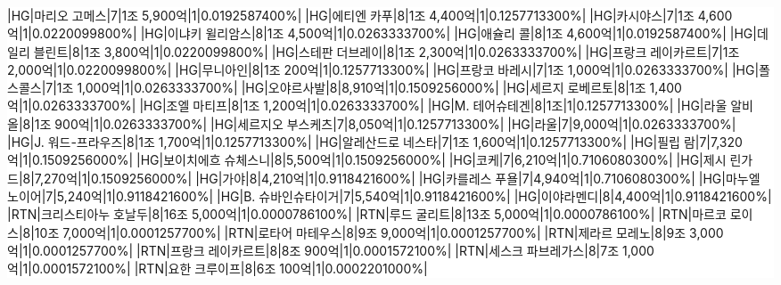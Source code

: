 |HG|마리오 고메스|7|1조 5,900억|1|0.0192587400%|
|HG|에티엔 카푸|8|1조 4,400억|1|0.1257713300%|
|HG|카시야스|7|1조 4,600억|1|0.0220099800%|
|HG|이냐키 윌리암스|8|1조 4,500억|1|0.0263333700%|
|HG|애슐리 콜|8|1조 4,600억|1|0.0192587400%|
|HG|데일리 블린트|8|1조 3,800억|1|0.0220099800%|
|HG|스테판 더브레이|8|1조 2,300억|1|0.0263333700%|
|HG|프랑크 레이카르트|7|1조 2,000억|1|0.0220099800%|
|HG|무니아인|8|1조 200억|1|0.1257713300%|
|HG|프랑코 바레시|7|1조 1,000억|1|0.0263333700%|
|HG|폴 스콜스|7|1조 1,000억|1|0.0263333700%|
|HG|오야르사발|8|8,910억|1|0.1509256000%|
|HG|세르지 로베르토|8|1조 1,400억|1|0.0263333700%|
|HG|조엘 마티프|8|1조 1,200억|1|0.0263333700%|
|HG|M. 테어슈테겐|8|1조|1|0.1257713300%|
|HG|라울 알비올|8|1조 900억|1|0.0263333700%|
|HG|세르지오 부스케츠|7|8,050억|1|0.1257713300%|
|HG|라울|7|9,000억|1|0.0263333700%|
|HG|J. 워드-프라우즈|8|1조 1,700억|1|0.1257713300%|
|HG|알레산드로 네스타|7|1조 1,600억|1|0.1257713300%|
|HG|필립 람|7|7,320억|1|0.1509256000%|
|HG|보이치에흐 슈체스니|8|5,500억|1|0.1509256000%|
|HG|코케|7|6,210억|1|0.7106080300%|
|HG|제시 린가드|8|7,270억|1|0.1509256000%|
|HG|가야|8|4,210억|1|0.9118421600%|
|HG|카를레스 푸욜|7|4,940억|1|0.7106080300%|
|HG|마누엘 노이어|7|5,240억|1|0.9118421600%|
|HG|B. 슈바인슈타이거|7|5,540억|1|0.9118421600%|
|HG|이야라멘디|8|4,400억|1|0.9118421600%|
|RTN|크리스티아누 호날두|8|16조 5,000억|1|0.0000786100%|
|RTN|루드 굴리트|8|13조 5,000억|1|0.0000786100%|
|RTN|마르코 로이스|8|10조 7,000억|1|0.0001257700%|
|RTN|로타어 마테우스|8|9조 9,000억|1|0.0001257700%|
|RTN|제라르 모레노|8|9조 3,000억|1|0.0001257700%|
|RTN|프랑크 레이카르트|8|8조 900억|1|0.0001572100%|
|RTN|세스크 파브레가스|8|7조 1,000억|1|0.0001572100%|
|RTN|요한 크루이프|8|6조 100억|1|0.0002201000%|